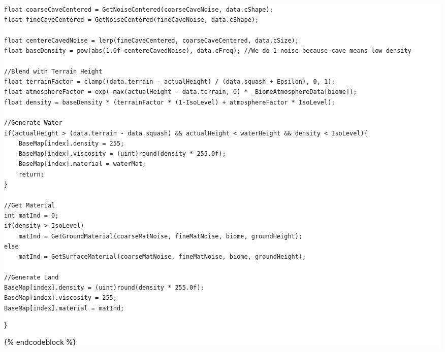     float coarseCaveCentered = GetNoiseCentered(coarseCaveNoise, data.cShape);
    float fineCaveCentered = GetNoiseCentered(fineCaveNoise, data.cShape);

    float centereCavedNoise = lerp(fineCaveCentered, coarseCaveCentered, data.cSize);
    float baseDensity = pow(abs(1.0f-centereCavedNoise), data.cFreq); //We do 1-noise because cave means low density

    //Blend with Terrain Height
    float terrainFactor = clamp((data.terrain - actualHeight) / (data.squash + Epsilon), 0, 1);
    float atmosphereFactor = exp(-max(actualHeight - data.terrain, 0) * _BiomeAtmosphereData[biome]);
    float density = baseDensity * (terrainFactor * (1-IsoLevel) + atmosphereFactor * IsoLevel);

    //Generate Water
    if(actualHeight > (data.terrain - data.squash) && actualHeight < waterHeight && density < IsoLevel){
        BaseMap[index].density = 255;
        BaseMap[index].viscosity = (uint)round(density * 255.0f);
        BaseMap[index].material = waterMat;
        return;
    }

    //Get Material
    int matInd = 0;
    if(density > IsoLevel)
        matInd = GetGroundMaterial(coarseMatNoise, fineMatNoise, biome, groundHeight);
    else
        matInd = GetSurfaceMaterial(coarseMatNoise, fineMatNoise, biome, groundHeight);
    
    //Generate Land
    BaseMap[index].density = (uint)round(density * 255.0f);
    BaseMap[index].viscosity = 255;
    BaseMap[index].material = matInd;
}

{% endcodeblock %}



